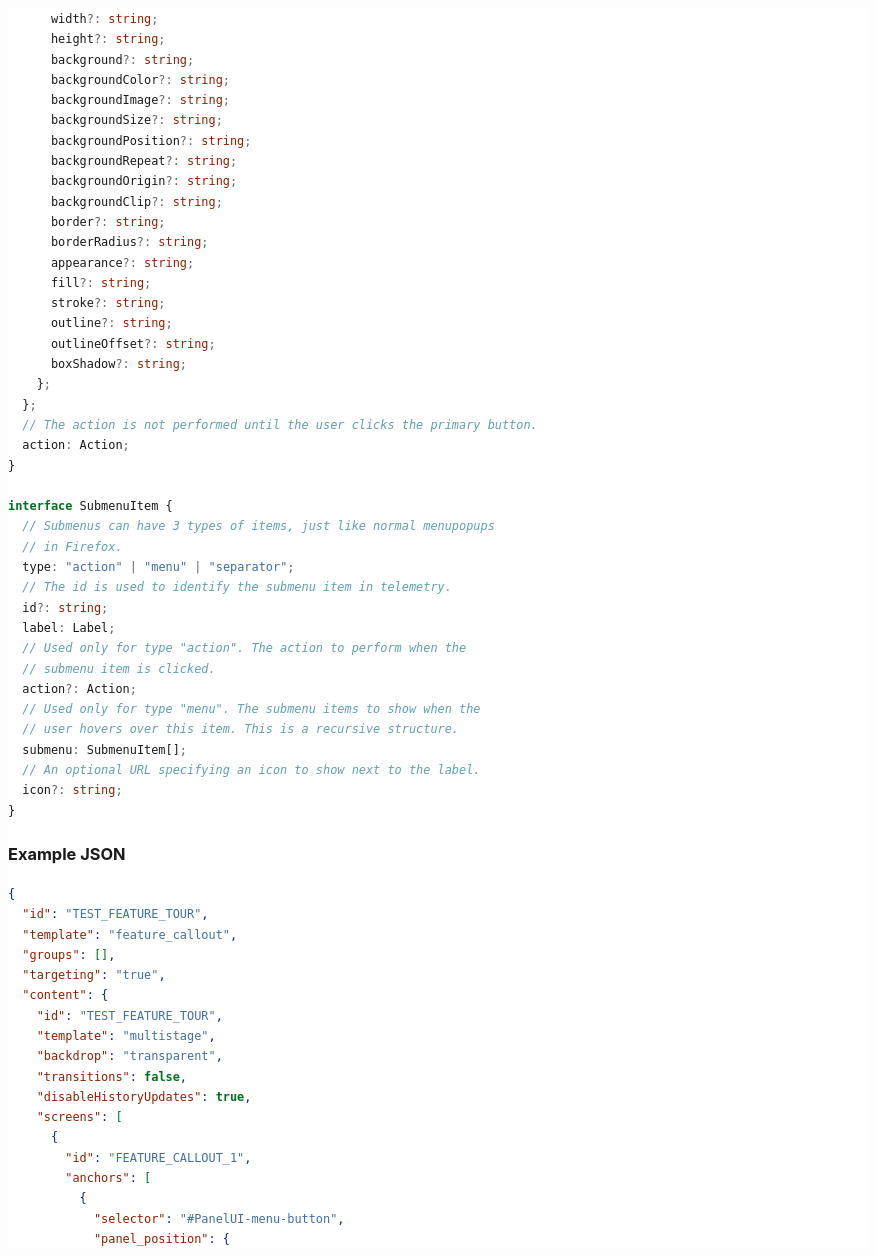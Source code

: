 ```ts
      width?: string;
      height?: string;
      background?: string;
      backgroundColor?: string;
      backgroundImage?: string;
      backgroundSize?: string;
      backgroundPosition?: string;
      backgroundRepeat?: string;
      backgroundOrigin?: string;
      backgroundClip?: string;
      border?: string;
      borderRadius?: string;
      appearance?: string;
      fill?: string;
      stroke?: string;
      outline?: string;
      outlineOffset?: string;
      boxShadow?: string;
    };
  };
  // The action is not performed until the user clicks the primary button.
  action: Action;
}

interface SubmenuItem {
  // Submenus can have 3 types of items, just like normal menupopups
  // in Firefox.
  type: "action" | "menu" | "separator";
  // The id is used to identify the submenu item in telemetry.
  id?: string;
  label: Label;
  // Used only for type "action". The action to perform when the
  // submenu item is clicked.
  action?: Action;
  // Used only for type "menu". The submenu items to show when the
  // user hovers over this item. This is a recursive structure.
  submenu: SubmenuItem[];
  // An optional URL specifying an icon to show next to the label.
  icon?: string;
}
```

### Example JSON

```json
{
  "id": "TEST_FEATURE_TOUR",
  "template": "feature_callout",
  "groups": [],
  "targeting": "true",
  "content": {
    "id": "TEST_FEATURE_TOUR",
    "template": "multistage",
    "backdrop": "transparent",
    "transitions": false,
    "disableHistoryUpdates": true,
    "screens": [
      {
        "id": "FEATURE_CALLOUT_1",
        "anchors": [
          {
            "selector": "#PanelUI-menu-button",
            "panel_position": {
```